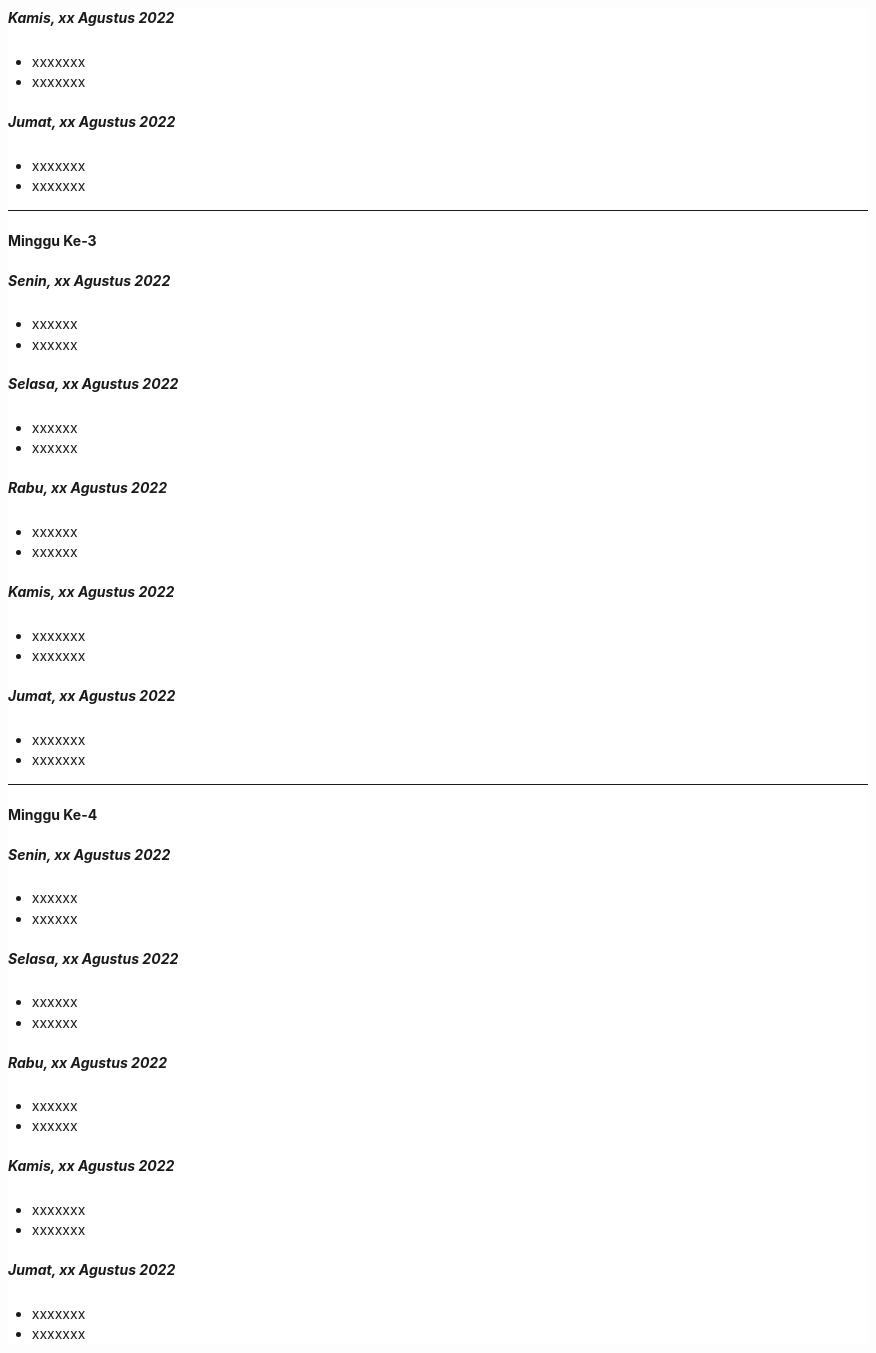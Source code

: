 ##### Kamis, xx Agustus 2022
- xxxxxxx
- xxxxxxx

##### Jumat, xx Agustus 2022
- xxxxxxx
- xxxxxxx

___

#### Minggu Ke-3
##### Senin, xx Agustus 2022
- xxxxxx
- xxxxxx

##### Selasa, xx Agustus 2022
- xxxxxx
- xxxxxx

##### Rabu, xx Agustus 2022
- xxxxxx
- xxxxxx

##### Kamis, xx Agustus 2022
- xxxxxxx
- xxxxxxx

##### Jumat, xx Agustus 2022
- xxxxxxx
- xxxxxxx

___

#### Minggu Ke-4
##### Senin, xx Agustus 2022
- xxxxxx
- xxxxxx

##### Selasa, xx Agustus 2022
- xxxxxx
- xxxxxx

##### Rabu, xx Agustus 2022
- xxxxxx
- xxxxxx

##### Kamis, xx Agustus 2022
- xxxxxxx
- xxxxxxx

##### Jumat, xx Agustus 2022
- xxxxxxx
- xxxxxxx
